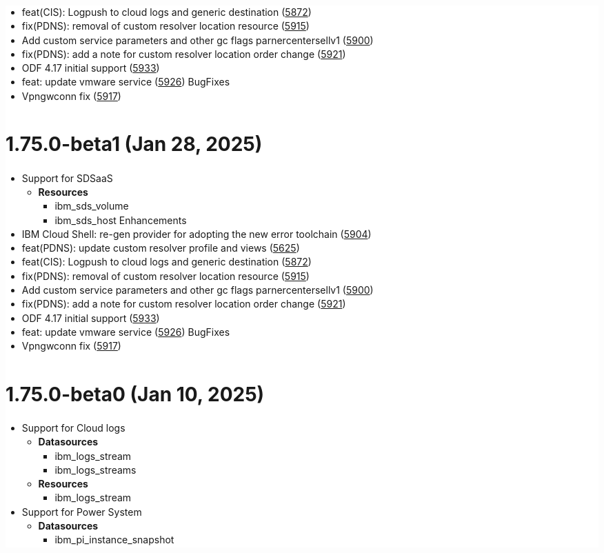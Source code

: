 * feat(CIS): Logpush to cloud logs and generic destination ([5872](https://github.com/Mavrickk3/terraform-provider-ibm/pull/5872))
* fix(PDNS): removal of custom resolver location resource ([5915](https://github.com/Mavrickk3/terraform-provider-ibm/pull/5915))
* Add custom service parameters and other gc flags parnercentersellv1 ([5900](https://github.com/Mavrickk3/terraform-provider-ibm/pull/5900))
* fix(PDNS): add a note for custom resolver location order change ([5921](https://github.com/Mavrickk3/terraform-provider-ibm/pull/5921))
* ODF 4.17 initial support ([5933](https://github.com/Mavrickk3/terraform-provider-ibm/pull/5933))
* feat: update vmware service ([5926](https://github.com/Mavrickk3/terraform-provider-ibm/pull/5926))
BugFixes
* Vpngwconn fix ([5917](https://github.com/Mavrickk3/terraform-provider-ibm/pull/5917))
    
# 1.75.0-beta1 (Jan 28, 2025)
* Support for SDSaaS
    - **Resources**
        - ibm_sds_volume
        - ibm_sds_host
Enhancements
* IBM Cloud Shell: re-gen provider for adopting the new error toolchain ([5904](https://github.com/Mavrickk3/terraform-provider-ibm/pull/5904))
* feat(PDNS): update custom resolver profile and views ([5625](https://github.com/Mavrickk3/terraform-provider-ibm/pull/5625))
* feat(CIS): Logpush to cloud logs and generic destination ([5872](https://github.com/Mavrickk3/terraform-provider-ibm/pull/5872))
* fix(PDNS): removal of custom resolver location resource ([5915](https://github.com/Mavrickk3/terraform-provider-ibm/pull/5915))
* Add custom service parameters and other gc flags parnercentersellv1 ([5900](https://github.com/Mavrickk3/terraform-provider-ibm/pull/5900))
* fix(PDNS): add a note for custom resolver location order change ([5921](https://github.com/Mavrickk3/terraform-provider-ibm/pull/5921))
* ODF 4.17 initial support ([5933](https://github.com/Mavrickk3/terraform-provider-ibm/pull/5933))
* feat: update vmware service ([5926](https://github.com/Mavrickk3/terraform-provider-ibm/pull/5926))
BugFixes
* Vpngwconn fix ([5917](https://github.com/Mavrickk3/terraform-provider-ibm/pull/5917))

        
# 1.75.0-beta0 (Jan 10, 2025)
* Support for Cloud logs
    - **Datasources**
        - ibm_logs_stream
        - ibm_logs_streams
    - **Resources**
        - ibm_logs_stream
* Support for Power System
    - **Datasources**
        - ibm_pi_instance_snapshot
       